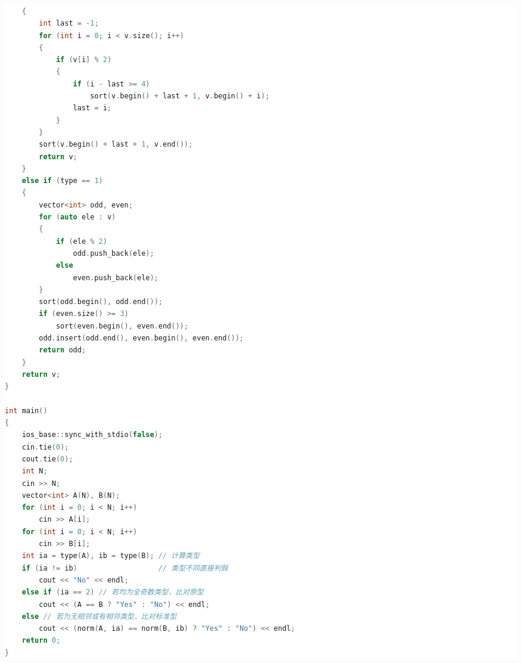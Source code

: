 ```cpp
    {
        int last = -1;
        for (int i = 0; i < v.size(); i++)
        {
            if (v[i] % 2)
            {
                if (i - last >= 4)
                    sort(v.begin() + last + 1, v.begin() + i);
                last = i;
            }
        }
        sort(v.begin() + last + 1, v.end());
        return v;
    }
    else if (type == 1)
    {
        vector<int> odd, even;
        for (auto ele : v)
        {
            if (ele % 2)
                odd.push_back(ele);
            else
                even.push_back(ele);
        }
        sort(odd.begin(), odd.end());
        if (even.size() >= 3)
            sort(even.begin(), even.end());
        odd.insert(odd.end(), even.begin(), even.end());
        return odd;
    }
    return v;
}

int main()
{
    ios_base::sync_with_stdio(false);
    cin.tie(0);
    cout.tie(0);
    int N;
    cin >> N;
    vector<int> A(N), B(N);
    for (int i = 0; i < N; i++)
        cin >> A[i];
    for (int i = 0; i < N; i++)
        cin >> B[i];
    int ia = type(A), ib = type(B); // 计算类型
    if (ia != ib)                   // 类型不同直接判假
        cout << "No" << endl;
    else if (ia == 2) // 若均为全奇数类型，比对原型
        cout << (A == B ? "Yes" : "No") << endl;
    else // 若为无相邻或有相邻类型，比对标准型
        cout << (norm(A, ia) == norm(B, ib) ? "Yes" : "No") << endl;
    return 0;
}
```

